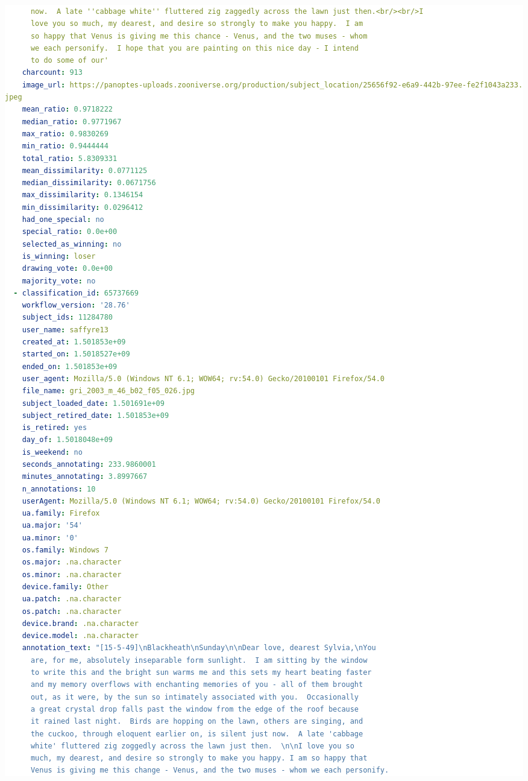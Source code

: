 ```yaml
      now.  A late ''cabbage white'' fluttered zig zaggedly across the lawn just then.<br/><br/>I
      love you so much, my dearest, and desire so strongly to make you happy.  I am
      so happy that Venus is giving me this chance - Venus, and the two muses - whom
      we each personify.  I hope that you are painting on this nice day - I intend
      to do some of our'
    charcount: 913
    image_url: https://panoptes-uploads.zooniverse.org/production/subject_location/25656f92-e6a9-442b-97ee-fe2f1043a233.jpeg
    mean_ratio: 0.9718222
    median_ratio: 0.9771967
    max_ratio: 0.9830269
    min_ratio: 0.9444444
    total_ratio: 5.8309331
    mean_dissimilarity: 0.0771125
    median_dissimilarity: 0.0671756
    max_dissimilarity: 0.1346154
    min_dissimilarity: 0.0296412
    had_one_special: no
    special_ratio: 0.0e+00
    selected_as_winning: no
    is_winning: loser
    drawing_vote: 0.0e+00
    majority_vote: no
  - classification_id: 65737669
    workflow_version: '28.76'
    subject_ids: 11284780
    user_name: saffyre13
    created_at: 1.501853e+09
    started_on: 1.5018527e+09
    ended_on: 1.501853e+09
    user_agent: Mozilla/5.0 (Windows NT 6.1; WOW64; rv:54.0) Gecko/20100101 Firefox/54.0
    file_name: gri_2003_m_46_b02_f05_026.jpg
    subject_loaded_date: 1.501691e+09
    subject_retired_date: 1.501853e+09
    is_retired: yes
    day_of: 1.5018048e+09
    is_weekend: no
    seconds_annotating: 233.9860001
    minutes_annotating: 3.8997667
    n_annotations: 10
    userAgent: Mozilla/5.0 (Windows NT 6.1; WOW64; rv:54.0) Gecko/20100101 Firefox/54.0
    ua.family: Firefox
    ua.major: '54'
    ua.minor: '0'
    os.family: Windows 7
    os.major: .na.character
    os.minor: .na.character
    device.family: Other
    ua.patch: .na.character
    os.patch: .na.character
    device.brand: .na.character
    device.model: .na.character
    annotation_text: "[15-5-49]\nBlackheath\nSunday\n\nDear love, dearest Sylvia,\nYou
      are, for me, absolutely inseparable form sunlight.  I am sitting by the window
      to write this and the bright sun warms me and this sets my heart beating faster
      and my memory overflows with enchanting memories of you - all of them brought
      out, as it were, by the sun so intimately associated with you.  Occasionally
      a great crystal drop falls past the window from the edge of the roof because
      it rained last night.  Birds are hopping on the lawn, others are singing, and
      the cuckoo, through eloquent earlier on, is silent just now.  A late 'cabbage
      white' fluttered zig zoggedly across the lawn just then.  \n\nI love you so
      much, my dearest, and desire so strongly to make you happy. I am so happy that
      Venus is giving me this change - Venus, and the two muses - whom we each personify.
```